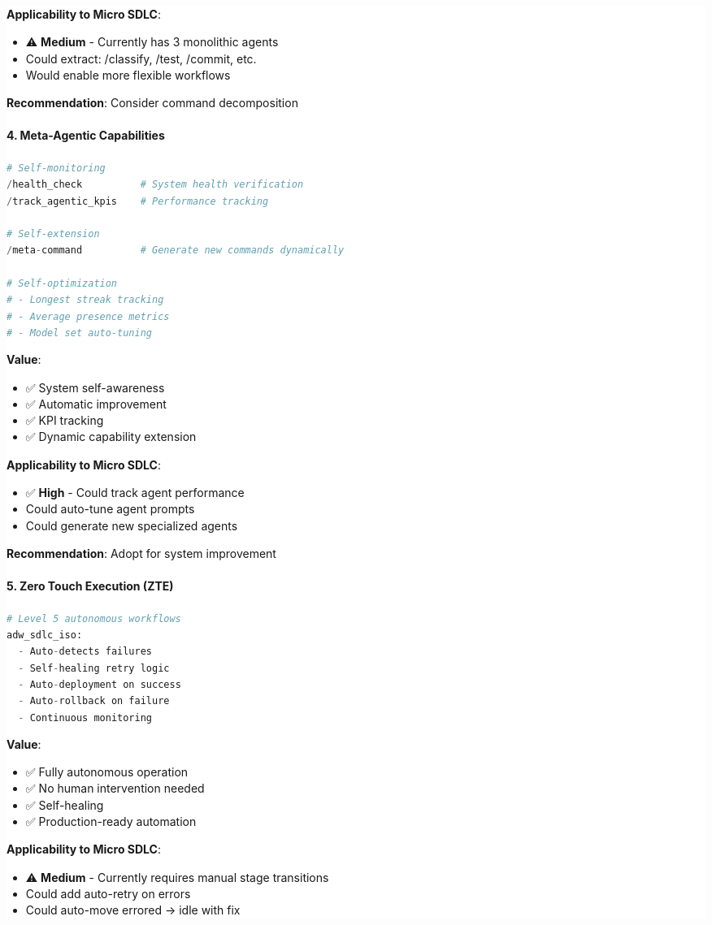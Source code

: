 **Applicability to Micro SDLC**:
- ⚠️ **Medium** - Currently has 3 monolithic agents
- Could extract: /classify, /test, /commit, etc.
- Would enable more flexible workflows

**Recommendation**: Consider command decomposition

#### 4. **Meta-Agentic Capabilities**
```python
# Self-monitoring
/health_check          # System health verification
/track_agentic_kpis    # Performance tracking

# Self-extension
/meta-command          # Generate new commands dynamically

# Self-optimization
# - Longest streak tracking
# - Average presence metrics
# - Model set auto-tuning
```

**Value**:
- ✅ System self-awareness
- ✅ Automatic improvement
- ✅ KPI tracking
- ✅ Dynamic capability extension

**Applicability to Micro SDLC**:
- ✅ **High** - Could track agent performance
- Could auto-tune agent prompts
- Could generate new specialized agents

**Recommendation**: Adopt for system improvement

#### 5. **Zero Touch Execution (ZTE)**
```python
# Level 5 autonomous workflows
adw_sdlc_iso:
  - Auto-detects failures
  - Self-healing retry logic
  - Auto-deployment on success
  - Auto-rollback on failure
  - Continuous monitoring
```

**Value**:
- ✅ Fully autonomous operation
- ✅ No human intervention needed
- ✅ Self-healing
- ✅ Production-ready automation

**Applicability to Micro SDLC**:
- ⚠️ **Medium** - Currently requires manual stage transitions
- Could add auto-retry on errors
- Could auto-move errored → idle with fix
